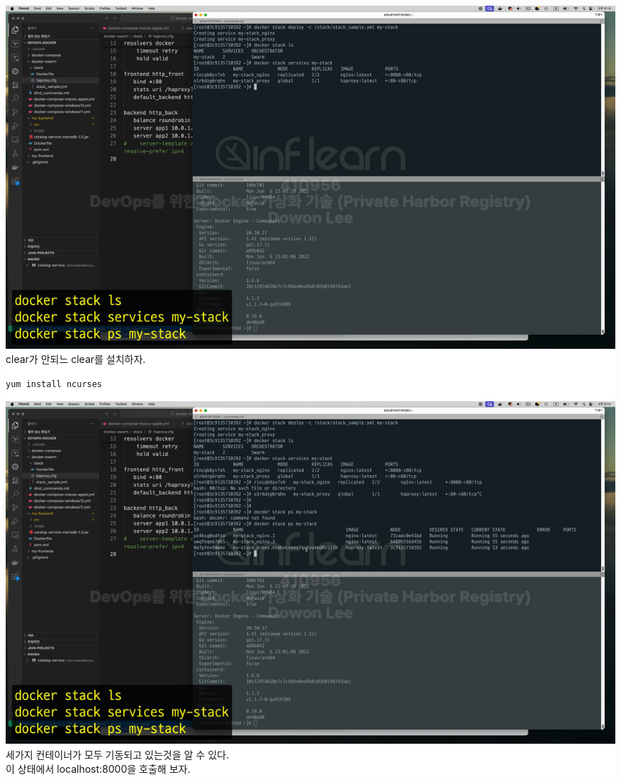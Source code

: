 ![img_90.png](img_90.png)
clear가 안되느 clear를 설치하자. 
```shell
yum install ncurses
```
![img_91.png](img_91.png)
세가지 컨테이너가 모두 기동되고 있는것을 알 수 있다. <br>
이 상태에서 localhost:8000을 호출해 보자. <br>